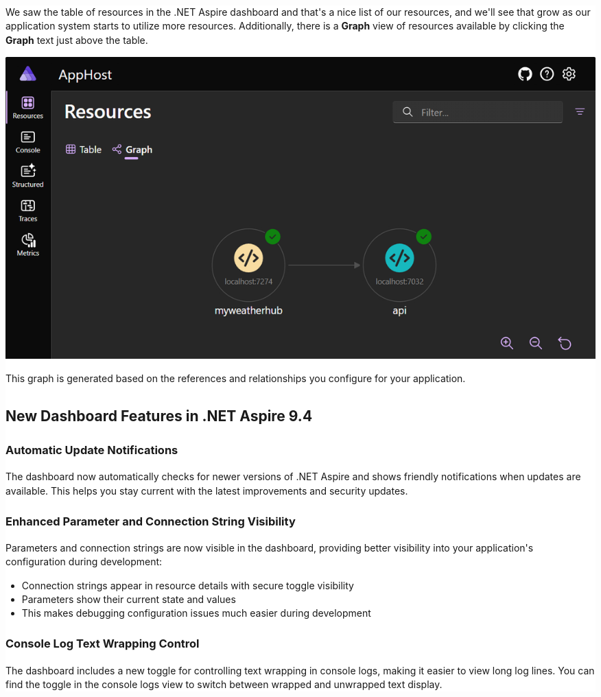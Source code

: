 We saw the table of resources in the .NET Aspire dashboard and that's a nice list of our resources, and we'll see that grow as our application system starts to utilize more resources.  Additionally, there is a **Graph** view of resources available by clicking the **Graph** text just above the table.

![.NET Aspire Dashboard Resource Graph](../media/dashboard-graph.png)

This graph is generated based on the references and relationships you configure for your application.

## New Dashboard Features in .NET Aspire 9.4

### Automatic Update Notifications

The dashboard now automatically checks for newer versions of .NET Aspire and shows friendly notifications when updates are available. This helps you stay current with the latest improvements and security updates.

### Enhanced Parameter and Connection String Visibility

Parameters and connection strings are now visible in the dashboard, providing better visibility into your application's configuration during development:

- Connection strings appear in resource details with secure toggle visibility
- Parameters show their current state and values
- This makes debugging configuration issues much easier during development

### Console Log Text Wrapping Control

The dashboard includes a new toggle for controlling text wrapping in console logs, making it easier to view long log lines. You can find the toggle in the console logs view to switch between wrapped and unwrapped text display.

